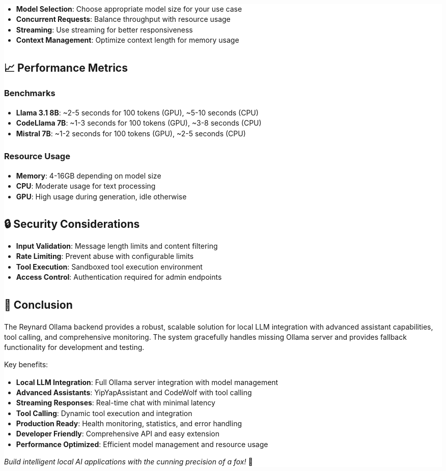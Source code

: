 - **Model Selection**: Choose appropriate model size for your use case
- **Concurrent Requests**: Balance throughput with resource usage
- **Streaming**: Use streaming for better responsiveness
- **Context Management**: Optimize context length for memory usage

## 📈 Performance Metrics

### **Benchmarks**

- **Llama 3.1 8B**: ~2-5 seconds for 100 tokens (GPU), ~5-10 seconds (CPU)
- **CodeLlama 7B**: ~1-3 seconds for 100 tokens (GPU), ~3-8 seconds (CPU)
- **Mistral 7B**: ~1-2 seconds for 100 tokens (GPU), ~2-5 seconds (CPU)

### **Resource Usage**

- **Memory**: 4-16GB depending on model size
- **CPU**: Moderate usage for text processing
- **GPU**: High usage during generation, idle otherwise

## 🔒 Security Considerations

- **Input Validation**: Message length limits and content filtering
- **Rate Limiting**: Prevent abuse with configurable limits
- **Tool Execution**: Sandboxed tool execution environment
- **Access Control**: Authentication required for admin endpoints

## 🎉 Conclusion

The Reynard Ollama backend provides a robust, scalable solution for local LLM integration with advanced assistant capabilities, tool calling, and comprehensive monitoring. The system gracefully handles missing Ollama server and provides fallback functionality for development and testing.

Key benefits:

- **Local LLM Integration**: Full Ollama server integration with model management
- **Advanced Assistants**: YipYapAssistant and CodeWolf with tool calling
- **Streaming Responses**: Real-time chat with minimal latency
- **Tool Calling**: Dynamic tool execution and integration
- **Production Ready**: Health monitoring, statistics, and error handling
- **Developer Friendly**: Comprehensive API and easy extension
- **Performance Optimized**: Efficient model management and resource usage

*Build intelligent local AI applications with the cunning precision of a fox!* 🦊
